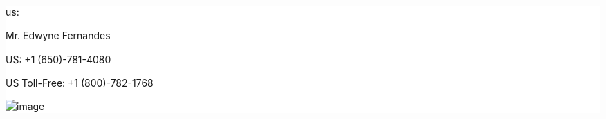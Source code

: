 us:</strong></p><p id="" class="">Mr. Edwyne Fernandes</p><p id="" class="">US: +1 (650)-781-4080</p><p id="" class="">US Toll-Free: +1 (800)-782-1768</p>
![image](https://github.com/user-attachments/assets/5794b3b9-a5f3-4ef9-8435-4b30420fb5ea)
